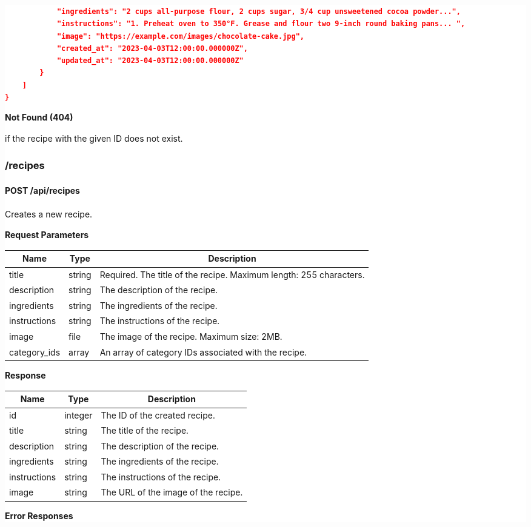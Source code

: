 ```json
            "ingredients": "2 cups all-purpose flour, 2 cups sugar, 3/4 cup unsweetened cocoa powder...",
            "instructions": "1. Preheat oven to 350°F. Grease and flour two 9-inch round baking pans... ",
            "image": "https://example.com/images/chocolate-cake.jpg",
            "created_at": "2023-04-03T12:00:00.000000Z",
            "updated_at": "2023-04-03T12:00:00.000000Z"
        }
    ]
}

```

**Not Found (404)**

if the recipe with the given ID does not exist.

### /recipes

#### POST /api/recipes

Creates a new recipe.

**Request Parameters**

| Name |    Type |    Description |
|---|---|---|
| title |    string |    Required. The title of the recipe. Maximum length: 255 characters. |
| description |    string |    The description of the recipe. |
| ingredients |    string |    The ingredients of the recipe. |
| instructions |    string |    The instructions of the recipe. |
| image |    file |    The image of the recipe. Maximum size: 2MB. |
| category_ids |    array |    An array of category IDs associated with the recipe. |

**Response**

| Name    | Type    | Description |
|--- |--- |--- |
| id |    integer |    The ID of the created recipe. |
| title |    string |    The title of the recipe. |
| description |    string |    The description of the recipe. |
| ingredients |    string |    The ingredients of the recipe. |
| instructions |    string |    The instructions of the recipe. |
| image |    string |    The URL of the image of the recipe. |

**Error Responses**
